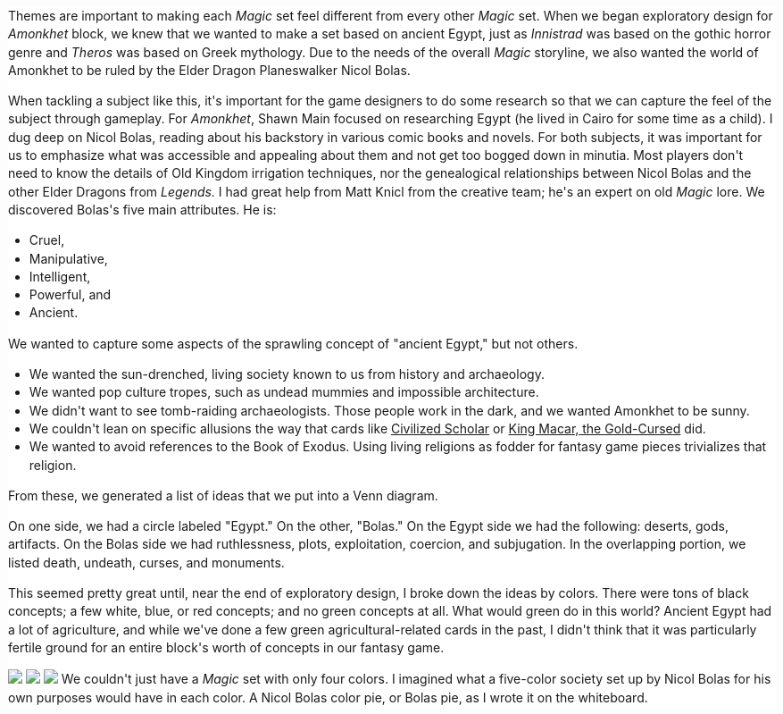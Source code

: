 
Themes are important to making each *Magic* set feel different from every other *Magic* set. When we began exploratory design for *Amonkhet* block, we knew that we wanted to make a set based on ancient Egypt, just as *Innistrad* was based on the gothic horror genre and *Theros* was based on Greek mythology. Due to the needs of the overall *Magic* storyline, we also wanted the world of Amonkhet to be ruled by the Elder Dragon Planeswalker Nicol Bolas.


When tackling a subject like this, it's important for the game designers to do some research so that we can capture the feel of the subject through gameplay. For *Amonkhet*, Shawn Main focused on researching Egypt (he lived in Cairo for some time as a child). I dug deep on Nicol Bolas, reading about his backstory in various comic books and novels. For both subjects, it was important for us to emphasize what was accessible and appealing about them and not get too bogged down in minutia. Most players don't need to know the details of Old Kingdom irrigation techniques, nor the genealogical relationships between Nicol Bolas and the other Elder Dragons from *Legends.* I had great help from Matt Knicl from the creative team; he's an expert on old *Magic* lore. We discovered Bolas's five main attributes. He is:


* Cruel,
* Manipulative,
* Intelligent,
* Powerful, and
* Ancient.

We wanted to capture some aspects of the sprawling concept of "ancient Egypt," but not others.


* We wanted the sun-drenched, living society known to us from history and archaeology.
* We wanted pop culture tropes, such as undead mummies and impossible architecture.
* We didn't want to see tomb-raiding archaeologists. Those people work in the dark, and we wanted Amonkhet to be sunny.
* We couldn't lean on specific allusions the way that cards like [Civilized Scholar](http://gatherer.wizards.com/Pages/Card/Details.aspx?name=Civilized+Scholar) or [King Macar, the Gold-Cursed](http://gatherer.wizards.com/Pages/Card/Details.aspx?name=King+Macar%2C+the+Gold-Cursed) did.
* We wanted to avoid references to the Book of Exodus. Using living religions as fodder for fantasy game pieces trivializes that religion.

From these, we generated a list of ideas that we put into a Venn diagram.


On one side, we had a circle labeled "Egypt." On the other, "Bolas." On the Egypt side we had the following: deserts, gods, artifacts. On the Bolas side we had ruthlessness, plots, exploitation, coercion, and subjugation. In the overlapping portion, we listed death, undeath, curses, and monuments.


This seemed pretty great until, near the end of exploratory design, I broke down the ideas by colors. There were tons of black concepts; a few white, blue, or red concepts; and no green concepts at all. What would green do in this world? Ancient Egypt had a lot of agriculture, and while we've done a few green agricultural-related cards in the past, I didn't think that it was particularly fertile ground for an entire block's worth of concepts in our fantasy game.


[![](http://gatherer.wizards.com/Handlers/Image.ashx?type=card&multiverseid=12432)](http://gatherer.wizards.com/Pages/Card/Details.aspx?multiverseid=12432) [![](http://gatherer.wizards.com/Handlers/Image.ashx?type=card&multiverseid=12628)](http://gatherer.wizards.com/Pages/Card/Details.aspx?multiverseid=12628) [![](http://gatherer.wizards.com/Handlers/Image.ashx?type=card&multiverseid=4518)](http://gatherer.wizards.com/Pages/Card/Details.aspx?multiverseid=4518)
We couldn't just have a *Magic* set with only four colors. I imagined what a five-color society set up by Nicol Bolas for his own purposes would have in each color. A Nicol Bolas color pie, or Bolas pie, as I wrote it on the whiteboard.
